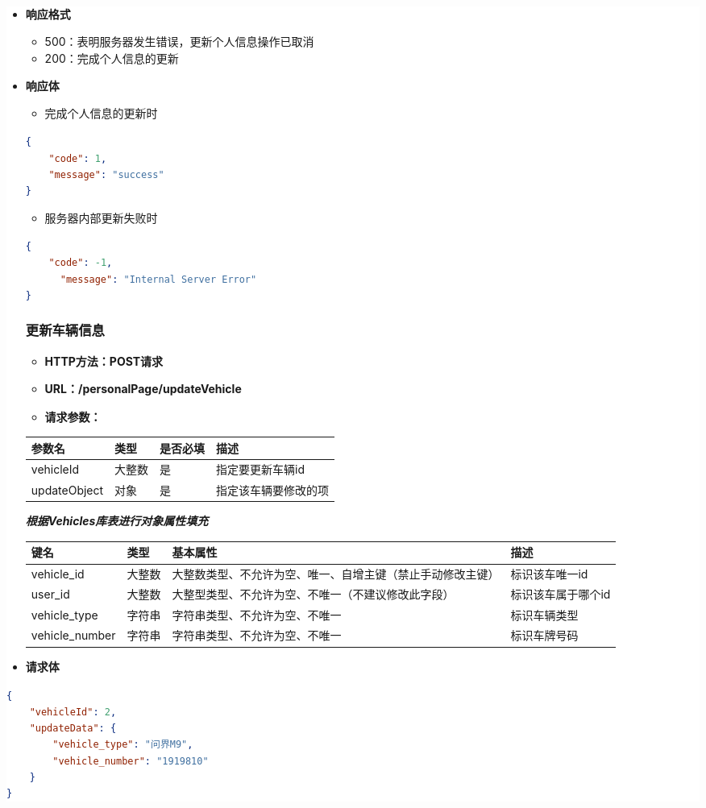- **响应格式**

  - 500：表明服务器发生错误，更新个人信息操作已取消
  - 200：完成个人信息的更新

- **响应体**

  - 完成个人信息的更新时

  ```json
  {
      "code": 1,
      "message": "success"
  }
  ```

  - 服务器内部更新失败时

  ```json
  {
      "code": -1,
     	"message": "Internal Server Error"
  }
  ```

  
  
  ### 更新车辆信息
  
  - **HTTP方法：POST请求**
  
  - **URL：/personalPage/updateVehicle**
  
  - **请求参数：**
  
  | 参数名       | 类型   | 是否必填 | 描述                 |
  | ------------ | ------ | -------- | -------------------- |
  | vehicleId    | 大整数 | 是       | 指定要更新车辆id     |
  | updateObject | 对象   | 是       | 指定该车辆要修改的项 |
  
  ***根据Vehicles库表进行对象属性填充***
  
  | 键名           | 类型   | 基本属性                                                   | 描述               |
  | -------------- | ------ | ---------------------------------------------------------- | ------------------ |
  | vehicle_id     | 大整数 | 大整数类型、不允许为空、唯一、自增主键（禁止手动修改主键） | 标识该车唯一id     |
  | user_id        | 大整数 | 大整型类型、不允许为空、不唯一（不建议修改此字段）         | 标识该车属于哪个id |
  | vehicle_type   | 字符串 | 字符串类型、不允许为空、不唯一                             | 标识车辆类型       |
  | vehicle_number | 字符串 | 字符串类型、不允许为空、不唯一                             | 标识车牌号码       |

- **请求体**

```json
{
    "vehicleId": 2,
    "updateData": {
        "vehicle_type": "问界M9",
        "vehicle_number": "1919810"
    }
}
```
